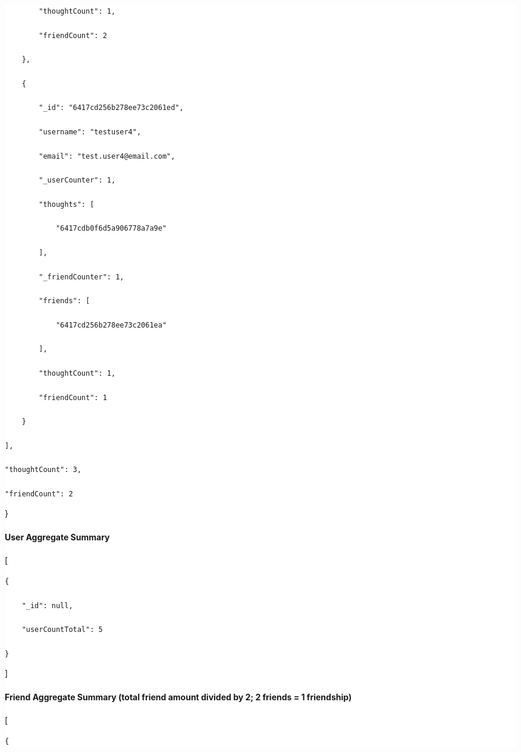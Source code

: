 			"thoughtCount": 1,

			"friendCount": 2

		},

		{

			"_id": "6417cd256b278ee73c2061ed",

			"username": "testuser4",

			"email": "test.user4@email.com",

			"_userCounter": 1,

			"thoughts": [

				"6417cdb0f6d5a906778a7a9e"

			],

			"_friendCounter": 1,

			"friends": [

				"6417cd256b278ee73c2061ea"

			],

			"thoughtCount": 1,

			"friendCount": 1

		}

	],

	"thoughtCount": 3,

	"friendCount": 2

}

#### User Aggregate Summary

[

	{

		"_id": null,

		"userCountTotal": 5

	}

]

#### Friend Aggregate Summary (total friend amount divided by 2; 2 friends = 1 friendship)

[

	{
